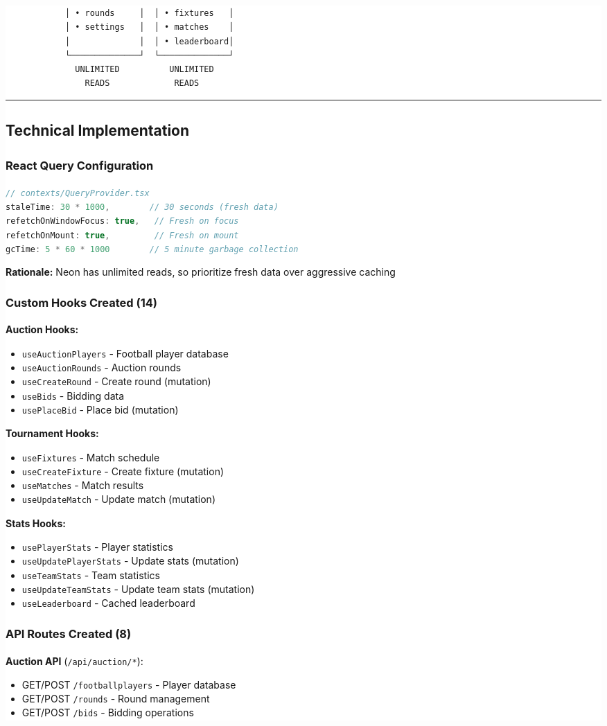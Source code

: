 ```
            │ • rounds     │  │ • fixtures   │
            │ • settings   │  │ • matches    │
            │              │  │ • leaderboard│
            └──────────────┘  └──────────────┘
              UNLIMITED          UNLIMITED
                READS             READS
```

---

## Technical Implementation

### React Query Configuration
```typescript
// contexts/QueryProvider.tsx
staleTime: 30 * 1000,        // 30 seconds (fresh data)
refetchOnWindowFocus: true,   // Fresh on focus
refetchOnMount: true,         // Fresh on mount
gcTime: 5 * 60 * 1000        // 5 minute garbage collection
```

**Rationale:** Neon has unlimited reads, so prioritize fresh data over aggressive caching

### Custom Hooks Created (14)

**Auction Hooks:**
- `useAuctionPlayers` - Football player database
- `useAuctionRounds` - Auction rounds
- `useCreateRound` - Create round (mutation)
- `useBids` - Bidding data
- `usePlaceBid` - Place bid (mutation)

**Tournament Hooks:**
- `useFixtures` - Match schedule
- `useCreateFixture` - Create fixture (mutation)
- `useMatches` - Match results
- `useUpdateMatch` - Update match (mutation)

**Stats Hooks:**
- `usePlayerStats` - Player statistics
- `useUpdatePlayerStats` - Update stats (mutation)
- `useTeamStats` - Team statistics
- `useUpdateTeamStats` - Update team stats (mutation)
- `useLeaderboard` - Cached leaderboard

### API Routes Created (8)

**Auction API** (`/api/auction/*`):
- GET/POST `/footballplayers` - Player database
- GET/POST `/rounds` - Round management
- GET/POST `/bids` - Bidding operations
